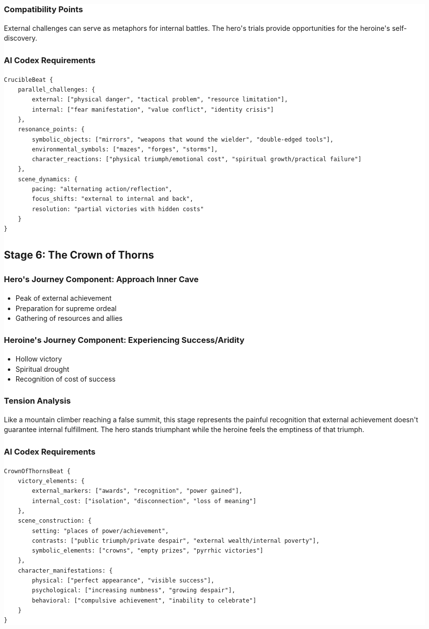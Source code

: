### Compatibility Points
External challenges can serve as metaphors for internal battles. The hero's trials provide opportunities for the heroine's self-discovery.

### AI Codex Requirements
```
CrucibleBeat {
    parallel_challenges: {
        external: ["physical danger", "tactical problem", "resource limitation"],
        internal: ["fear manifestation", "value conflict", "identity crisis"]
    },
    resonance_points: {
        symbolic_objects: ["mirrors", "weapons that wound the wielder", "double-edged tools"],
        environmental_symbols: ["mazes", "forges", "storms"],
        character_reactions: ["physical triumph/emotional cost", "spiritual growth/practical failure"]
    },
    scene_dynamics: {
        pacing: "alternating action/reflection",
        focus_shifts: "external to internal and back",
        resolution: "partial victories with hidden costs"
    }
}
```

## Stage 6: The Crown of Thorns
### Hero's Journey Component: Approach Inner Cave
- Peak of external achievement
- Preparation for supreme ordeal
- Gathering of resources and allies

### Heroine's Journey Component: Experiencing Success/Aridity
- Hollow victory
- Spiritual drought
- Recognition of cost of success

### Tension Analysis
Like a mountain climber reaching a false summit, this stage represents the painful recognition that external achievement doesn't guarantee internal fulfillment. The hero stands triumphant while the heroine feels the emptiness of that triumph.

### AI Codex Requirements
```
CrownOfThornsBeat {
    victory_elements: {
        external_markers: ["awards", "recognition", "power gained"],
        internal_cost: ["isolation", "disconnection", "loss of meaning"]
    },
    scene_construction: {
        setting: "places of power/achievement",
        contrasts: ["public triumph/private despair", "external wealth/internal poverty"],
        symbolic_elements: ["crowns", "empty prizes", "pyrrhic victories"]
    },
    character_manifestations: {
        physical: ["perfect appearance", "visible success"],
        psychological: ["increasing numbness", "growing despair"],
        behavioral: ["compulsive achievement", "inability to celebrate"]
    }
}
```
